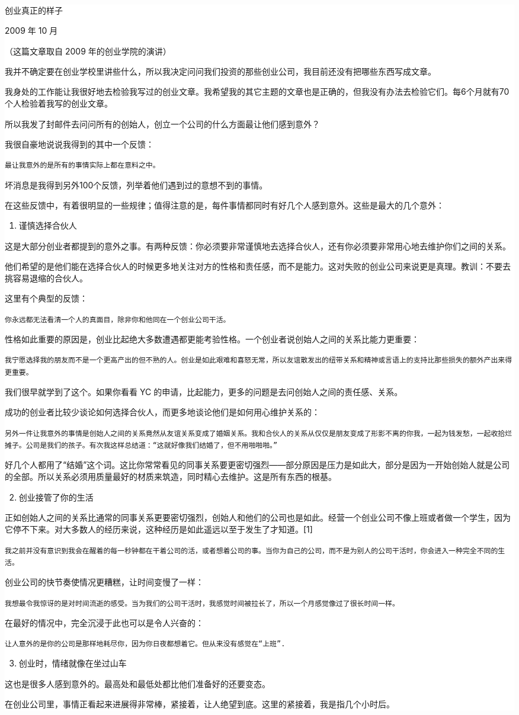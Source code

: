 创业真正的样子

2009 年 10 月

（这篇文章取自 2009 年的创业学院的演讲）

我并不确定要在创业学校里讲些什么，所以我决定问问我们投资的那些创业公司，我目前还没有把哪些东西写成文章。

我身处的工作能让我很好地去检验我写过的创业文章。我希望我的其它主题的文章也是正确的，但我没有办法去检验它们。每6个月就有70个人检验着我写的创业文章。

所以我发了封邮件去问问所有的创始人，创立一个公司的什么方面最让他们感到意外？

我很自豪地说说我得到的其中一个反馈：
	
	最让我意外的是所有的事情实际上都在意料之中。

坏消息是我得到另外100个反馈，列举着他们遇到过的意想不到的事情。

在这些反馈中，有着很明显的一些规律；值得注意的是，每件事情都同时有好几个人感到意外。这些是最大的几个意外：

1. 谨慎选择合伙人

这是大部分创业者都提到的意外之事。有两种反馈：你必须要非常谨慎地去选择合伙人，还有你必须要非常用心地去维护你们之间的关系。

他们希望的是他们能在选择合伙人的时候更多地关注对方的性格和责任感，而不是能力。这对失败的创业公司来说更是真理。教训：不要去挑容易退缩的合伙人。

这里有个典型的反馈：
	
	你永远都无法看清一个人的真面目，除非你和他同在一个创业公司干活。

性格如此重要的原因是，创业比起绝大多数遭遇都更能考验性格。一个创业者说创始人之间的关系比能力更重要：
	
	我宁愿选择我的朋友而不是一个更高产出的但不熟的人。创业是如此艰难和喜怒无常，所以友谊散发出的纽带关系和精神或言语上的支持比那些损失的额外产出来得更重要。

我们很早就学到了这个。如果你看看 YC 的申请，比起能力，更多的问题是去问创始人之间的责任感、关系。

成功的创业者比较少谈论如何选择合伙人，而更多地谈论他们是如何用心维护关系的：
	
	另外一件让我意外的事情是创始人之间的关系竟然从友谊关系变成了婚姻关系。我和合伙人的关系从仅仅是朋友变成了形影不离的你我，一起为钱发愁，一起收拾烂摊子。公司是我们的孩子。有次我这样总结道：“这就好像我们结婚了，但不用啪啪啪。”

好几个人都用了“结婚”这个词。这比你常常看见的同事关系要更密切强烈——部分原因是压力是如此大，部分是因为一开始创始人就是公司的全部。所以关系必须用质量最好的材质来筑造，同时精心去维护。这是所有东西的根基。

2. 创业接管了你的生活

正如创始人之间的关系比通常的同事关系更要密切强烈，创始人和他们的公司也是如此。经营一个创业公司不像上班或者做一个学生，因为它停不下来。对大多数人的经历来说，这种经历是如此遥远以至于发生了才知道。[1]
	
	我之前并没有意识到我会在醒着的每一秒钟都在干着公司的活，或者想着公司的事。当你为自己的公司，而不是为别人的公司干活时，你会进入一种完全不同的生活。

创业公司的快节奏使情况更糟糕，让时间变慢了一样：
	
	我想最令我惊讶的是对时间流逝的感受。当为我们的公司干活时，我感觉时间被拉长了，所以一个月感觉像过了很长时间一样。

在最好的情况中，完全沉浸于此也可以是令人兴奋的：
	
	让人意外的是你的公司是那样地耗尽你，因为你日夜都想着它。但从来没有感觉在“上班”.

3. 创业时，情绪就像在坐过山车

这也是很多人感到意外的。最高处和最低处都比他们准备好的还要变态。

在创业公司里，事情正看起来进展得非常棒，紧接着，让人绝望到底。这里的紧接着，我是指几个小时后。
	
